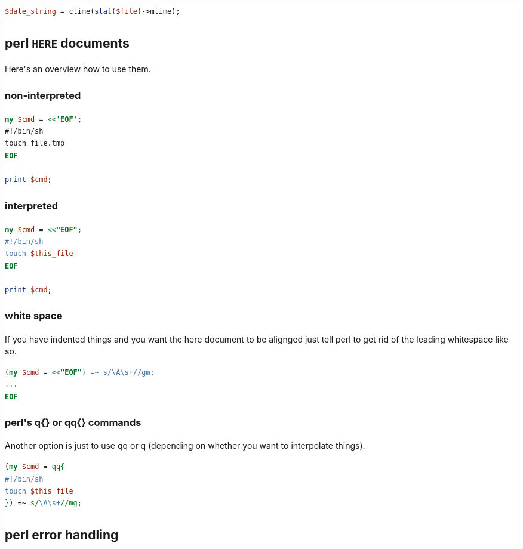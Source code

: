 ```perl
$date_string = ctime(stat($file)->mtime);
```

## perl `HERE` documents

[Here](http://perlmaven.com/here-documents)'s an overview how to use them.

### non-interpreted

```perl
my $cmd = <<'EOF';
#!/bin/sh
touch file.tmp
EOF

print $cmd;
```

### interpreted

```perl
my $cmd = <<"EOF";
#!/bin/sh
touch $this_file
EOF

print $cmd;
```

### white space

If you have indented things and you want the here document to be alignged just
tell perl to get rid of the leading whitespace like so.

```perl
(my $cmd = <<"EOF") =~ s/\A\s+//gm;
...
EOF
```

### perl's q{} or qq{} commands

Another option is just to use qq or q (depending on whether you want to interpolate
things).

```perl
(my $cmd = qq{
#!/bin/sh
touch $this_file
}) =~ s/\A\s+//mg;
```

## perl error handling
